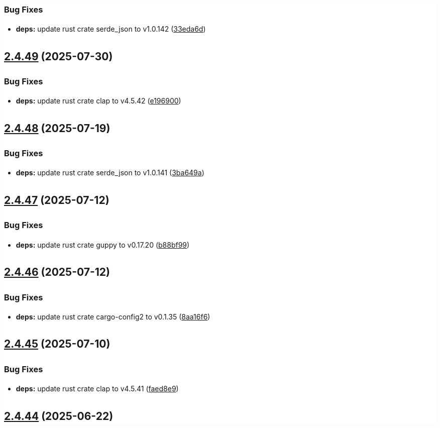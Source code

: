 
### Bug Fixes

* **deps:** update rust crate serde_json to v1.0.142 ([33eda6d](https://github.com/semantic-release-cargo/semantic-release-cargo/commit/33eda6d555e552897fcef9e264112a8a92465294))

## [2.4.49](https://github.com/semantic-release-cargo/semantic-release-cargo/compare/v2.4.48...v2.4.49) (2025-07-30)


### Bug Fixes

* **deps:** update rust crate clap to v4.5.42 ([e196900](https://github.com/semantic-release-cargo/semantic-release-cargo/commit/e19690091db4b243e3bf0090c97185c4d670df67))

## [2.4.48](https://github.com/semantic-release-cargo/semantic-release-cargo/compare/v2.4.47...v2.4.48) (2025-07-19)


### Bug Fixes

* **deps:** update rust crate serde_json to v1.0.141 ([3ba649a](https://github.com/semantic-release-cargo/semantic-release-cargo/commit/3ba649a8f2c96b9a7c336d09fd687b152904c2f3))

## [2.4.47](https://github.com/semantic-release-cargo/semantic-release-cargo/compare/v2.4.46...v2.4.47) (2025-07-12)


### Bug Fixes

* **deps:** update rust crate guppy to v0.17.20 ([b88bf99](https://github.com/semantic-release-cargo/semantic-release-cargo/commit/b88bf995d91a3f5dceb8a834500e652f6f7b4f54))

## [2.4.46](https://github.com/semantic-release-cargo/semantic-release-cargo/compare/v2.4.45...v2.4.46) (2025-07-12)


### Bug Fixes

* **deps:** update rust crate cargo-config2 to v0.1.35 ([8aa16f6](https://github.com/semantic-release-cargo/semantic-release-cargo/commit/8aa16f63ef420fd8b50543105c8c00bbf4d4a876))

## [2.4.45](https://github.com/semantic-release-cargo/semantic-release-cargo/compare/v2.4.44...v2.4.45) (2025-07-10)


### Bug Fixes

* **deps:** update rust crate clap to v4.5.41 ([faed8e9](https://github.com/semantic-release-cargo/semantic-release-cargo/commit/faed8e99b2311c89cb2af6a64b39b9845e6798c4))

## [2.4.44](https://github.com/semantic-release-cargo/semantic-release-cargo/compare/v2.4.43...v2.4.44) (2025-06-22)
